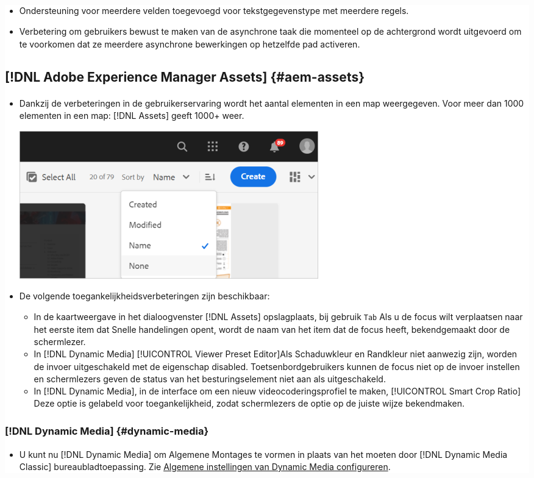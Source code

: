 * Ondersteuning voor meerdere velden toegevoegd voor tekstgegevenstype met meerdere regels.

* Verbetering om gebruikers bewust te maken van de asynchrone taak die momenteel op de achtergrond wordt uitgevoerd om te voorkomen dat ze meerdere asynchrone bewerkingen op hetzelfde pad activeren.

## [!DNL Adobe Experience Manager Assets] {#aem-assets}

* Dankzij de verbeteringen in de gebruikerservaring wordt het aantal elementen in een map weergegeven. Voor meer dan 1000 elementen in een map: [!DNL Assets] geeft 1000+ weer.

   ![Aantal elementen in een map](/help/assets/assets/browse-folder-number-of-assets.png)

* De volgende toegankelijkheidsverbeteringen zijn beschikbaar:

   * In de kaartweergave in het dialoogvenster [!DNL Assets] opslagplaats, bij gebruik `Tab` Als u de focus wilt verplaatsen naar het eerste item dat Snelle handelingen opent, wordt de naam van het item dat de focus heeft, bekendgemaakt door de schermlezer.
   * In [!DNL Dynamic Media] [!UICONTROL Viewer Preset Editor]Als Schaduwkleur en Randkleur niet aanwezig zijn, worden de invoer uitgeschakeld met de eigenschap disabled. Toetsenbordgebruikers kunnen de focus niet op de invoer instellen en schermlezers geven de status van het besturingselement niet aan als uitgeschakeld.
   * In [!DNL Dynamic Media], in de interface om een nieuw videocoderingsprofiel te maken, [!UICONTROL Smart Crop Ratio] Deze optie is gelabeld voor toegankelijkheid, zodat schermlezers de optie op de juiste wijze bekendmaken.

### [!DNL Dynamic Media] {#dynamic-media}

* U kunt nu [!DNL Dynamic Media] om Algemene Montages te vormen in plaats van het moeten door [!DNL Dynamic Media Classic] bureaubladtoepassing. Zie [Algemene instellingen van Dynamic Media configureren](/help/assets/dm-general-settings.md).
